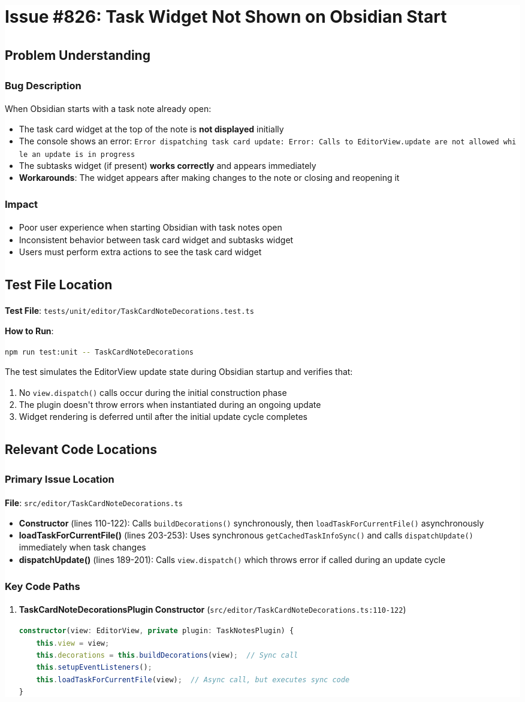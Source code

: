 # Issue #826: Task Widget Not Shown on Obsidian Start

## Problem Understanding

### Bug Description
When Obsidian starts with a task note already open:
- The task card widget at the top of the note is **not displayed** initially
- The console shows an error: `Error dispatching task card update: Error: Calls to EditorView.update are not allowed while an update is in progress`
- The subtasks widget (if present) **works correctly** and appears immediately
- **Workarounds**: The widget appears after making changes to the note or closing and reopening it

### Impact
- Poor user experience when starting Obsidian with task notes open
- Inconsistent behavior between task card widget and subtasks widget
- Users must perform extra actions to see the task card widget

## Test File Location

**Test File**: `tests/unit/editor/TaskCardNoteDecorations.test.ts`

**How to Run**:
```bash
npm run test:unit -- TaskCardNoteDecorations
```

The test simulates the EditorView update state during Obsidian startup and verifies that:
1. No `view.dispatch()` calls occur during the initial construction phase
2. The plugin doesn't throw errors when instantiated during an ongoing update
3. Widget rendering is deferred until after the initial update cycle completes

## Relevant Code Locations

### Primary Issue Location

**File**: `src/editor/TaskCardNoteDecorations.ts`

- **Constructor** (lines 110-122): Calls `buildDecorations()` synchronously, then `loadTaskForCurrentFile()` asynchronously
- **loadTaskForCurrentFile()** (lines 203-253): Uses synchronous `getCachedTaskInfoSync()` and calls `dispatchUpdate()` immediately when task changes
- **dispatchUpdate()** (lines 189-201): Calls `view.dispatch()` which throws error if called during an update cycle

### Key Code Paths

1. **TaskCardNoteDecorationsPlugin Constructor** (`src/editor/TaskCardNoteDecorations.ts:110-122`)
   ```typescript
   constructor(view: EditorView, private plugin: TaskNotesPlugin) {
       this.view = view;
       this.decorations = this.buildDecorations(view);  // Sync call
       this.setupEventListeners();
       this.loadTaskForCurrentFile(view);  // Async call, but executes sync code
   }
   ```
